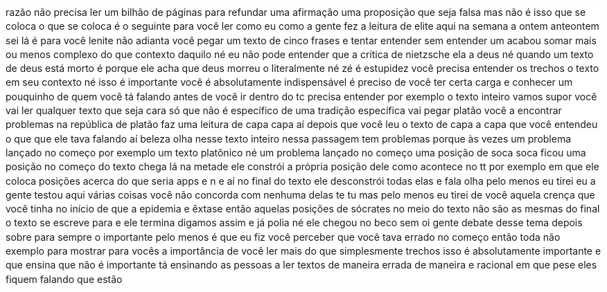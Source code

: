 razão
não precisa ler um bilhão de páginas
para refundar uma afirmação uma
proposição que seja falsa mas não é isso
que se coloca o que se coloca é o
seguinte para você ler como eu como a
gente fez a leitura de elite aqui na
semana a ontem anteontem sei lá é para
você lenite não adianta você pegar um
texto de cinco frases e tentar entender
sem entender um acabou somar mais ou
menos complexo do que contexto daquilo
né eu não pode entender que a crítica de
nietzsche ela a deus né quando um texto
de deus está morto é porque ele acha que
deus morreu o literalmente né zé é
estupidez você precisa entender os
trechos o texto em seu contexto né isso
é importante você é absolutamente
indispensável é preciso de você ter
certa carga e conhecer um pouquinho de
quem você tá falando antes de você ir
dentro do tc precisa entender por
exemplo o texto inteiro vamos supor você
vai ler qualquer texto que seja cara só
que não é específico de uma tradição
específica vai pegar platão você
a encontrar problemas na república de
platão faz uma leitura de capa capa aí
depois que você leu o texto de capa a
capa que você entendeu o que que ele
tava falando aí beleza olha nesse texto
inteiro nessa passagem tem problemas
porque às vezes um problema lançado no
começo por exemplo um texto platônico né
um problema lançado no começo uma
posição de soca soca ficou uma posição
no começo do texto chega lá na metade
ele constrói a própria posição dele como
acontece no tt por exemplo em que ele
coloca posições acerca do que seria apps
e n e aí no final do texto ele
desconstrói todas elas e fala olha pelo
menos eu tirei eu a gente testou aqui
várias coisas você não concorda com
nenhuma delas te tu mas pelo menos eu
tirei de você aquela crença que você
tinha no início de que a epidemia e
êxtase então aquelas posições de
sócrates no meio do texto não são as
mesmas do final o texto se escreve para
e ele termina digamos assim e já polia
né ele chegou no beco sem
oi gente debate desse tema depois sobre
para sempre o importante pelo menos é
que eu fiz você perceber que você tava
errado no começo então toda não exemplo
para mostrar para vocês a importância de
você ler mais do que simplesmente
trechos isso é absolutamente importante
e que ensina que não é importante tá
ensinando as pessoas a ler textos de
maneira errada de maneira e racional em
que pese eles fiquem falando que estão